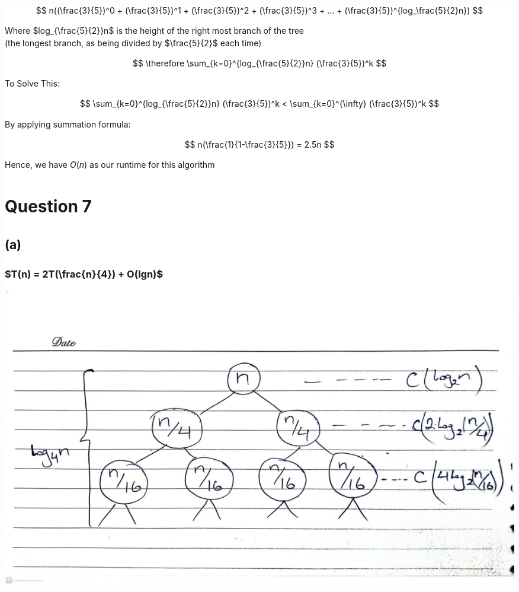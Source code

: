 $$
n((\frac{3}{5})^0 + (\frac{3}{5})^1 + (\frac{3}{5})^2 + (\frac{3}{5})^3 + ... + (\frac{3}{5})^{log_\frac{5}{2}n})
$$

Where $log_{\frac{5}{2}}n$ is the height of the right most branch of the tree  
(the longest branch, as being divided by $\frac{5}{2}$ each time)

$$
\therefore \sum_{k=0}^{log_{\frac{5}{2}}n} (\frac{3}{5})^k
$$

To Solve This:

$$
\sum_{k=0}^{log_{\frac{5}{2}}n} (\frac{3}{5})^k < \sum_{k=0}^{\infty} (\frac{3}{5})^k
$$

By applying summation formula:

$$
n(\frac{1}{1-\frac{3}{5}}) = 2.5n
$$

Hence, we have $O(n)$ as our runtime for this algorithm

# Question 7

## (a)

### $T(n) = 2T(\frac{n}{4}) + O(lgn)$

​![Q1](assets/Q1-20230913232025-holw2fd.jpeg)​
